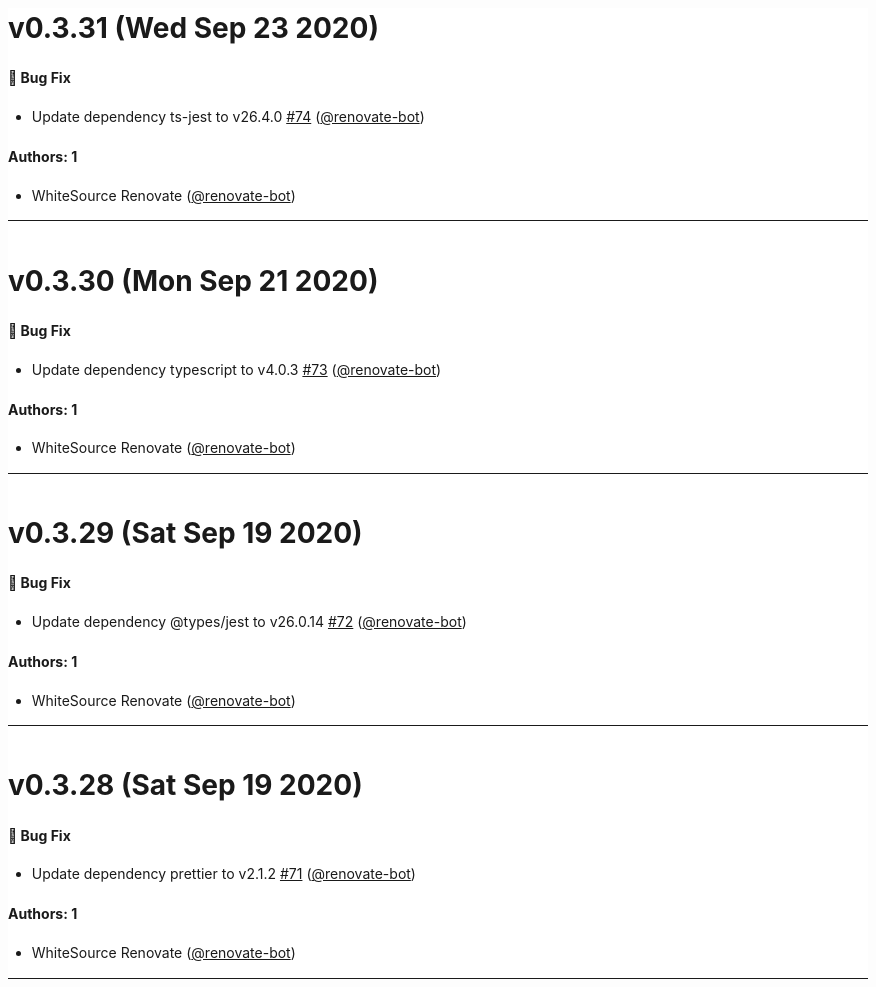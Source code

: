 # v0.3.31 (Wed Sep 23 2020)

#### 🐛 Bug Fix

- Update dependency ts-jest to v26.4.0 [#74](https://github.com/homefully/equ-mongodb/pull/74) ([@renovate-bot](https://github.com/renovate-bot))

#### Authors: 1

- WhiteSource Renovate ([@renovate-bot](https://github.com/renovate-bot))

---

# v0.3.30 (Mon Sep 21 2020)

#### 🐛 Bug Fix

- Update dependency typescript to v4.0.3 [#73](https://github.com/homefully/equ-mongodb/pull/73) ([@renovate-bot](https://github.com/renovate-bot))

#### Authors: 1

- WhiteSource Renovate ([@renovate-bot](https://github.com/renovate-bot))

---

# v0.3.29 (Sat Sep 19 2020)

#### 🐛 Bug Fix

- Update dependency @types/jest to v26.0.14 [#72](https://github.com/homefully/equ-mongodb/pull/72) ([@renovate-bot](https://github.com/renovate-bot))

#### Authors: 1

- WhiteSource Renovate ([@renovate-bot](https://github.com/renovate-bot))

---

# v0.3.28 (Sat Sep 19 2020)

#### 🐛 Bug Fix

- Update dependency prettier to v2.1.2 [#71](https://github.com/homefully/equ-mongodb/pull/71) ([@renovate-bot](https://github.com/renovate-bot))

#### Authors: 1

- WhiteSource Renovate ([@renovate-bot](https://github.com/renovate-bot))

---

